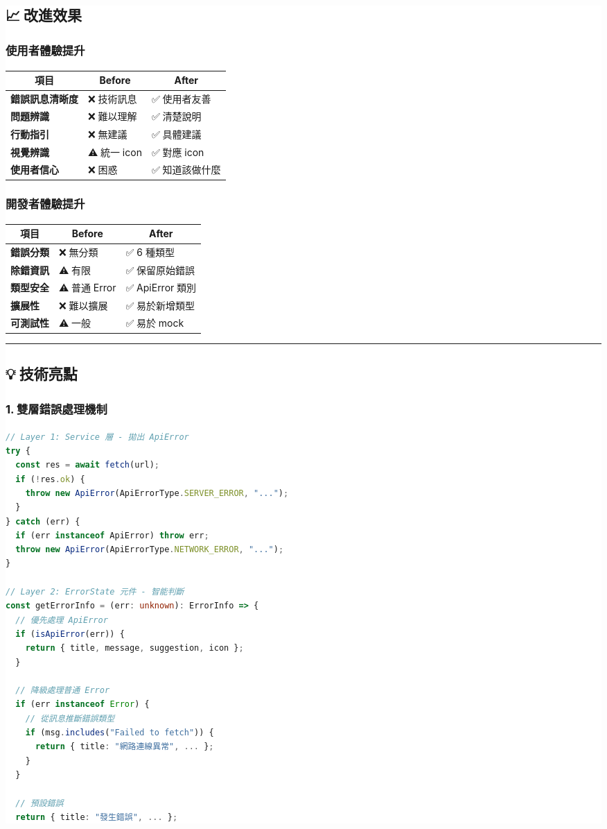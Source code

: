 
## 📈 改進效果

### 使用者體驗提升
| 項目 | Before | After |
|------|--------|-------|
| **錯誤訊息清晰度** | ❌ 技術訊息 | ✅ 使用者友善 |
| **問題辨識** | ❌ 難以理解 | ✅ 清楚說明 |
| **行動指引** | ❌ 無建議 | ✅ 具體建議 |
| **視覺辨識** | ⚠️ 統一 icon | ✅ 對應 icon |
| **使用者信心** | ❌ 困惑 | ✅ 知道該做什麼 |

### 開發者體驗提升
| 項目 | Before | After |
|------|--------|-------|
| **錯誤分類** | ❌ 無分類 | ✅ 6 種類型 |
| **除錯資訊** | ⚠️ 有限 | ✅ 保留原始錯誤 |
| **類型安全** | ⚠️ 普通 Error | ✅ ApiError 類別 |
| **擴展性** | ❌ 難以擴展 | ✅ 易於新增類型 |
| **可測試性** | ⚠️ 一般 | ✅ 易於 mock |

---

## 💡 技術亮點

### 1. 雙層錯誤處理機制

```typescript
// Layer 1: Service 層 - 拋出 ApiError
try {
  const res = await fetch(url);
  if (!res.ok) {
    throw new ApiError(ApiErrorType.SERVER_ERROR, "...");
  }
} catch (err) {
  if (err instanceof ApiError) throw err;
  throw new ApiError(ApiErrorType.NETWORK_ERROR, "...");
}

// Layer 2: ErrorState 元件 - 智能判斷
const getErrorInfo = (err: unknown): ErrorInfo => {
  // 優先處理 ApiError
  if (isApiError(err)) {
    return { title, message, suggestion, icon };
  }

  // 降級處理普通 Error
  if (err instanceof Error) {
    // 從訊息推斷錯誤類型
    if (msg.includes("Failed to fetch")) {
      return { title: "網路連線異常", ... };
    }
  }

  // 預設錯誤
  return { title: "發生錯誤", ... };
```